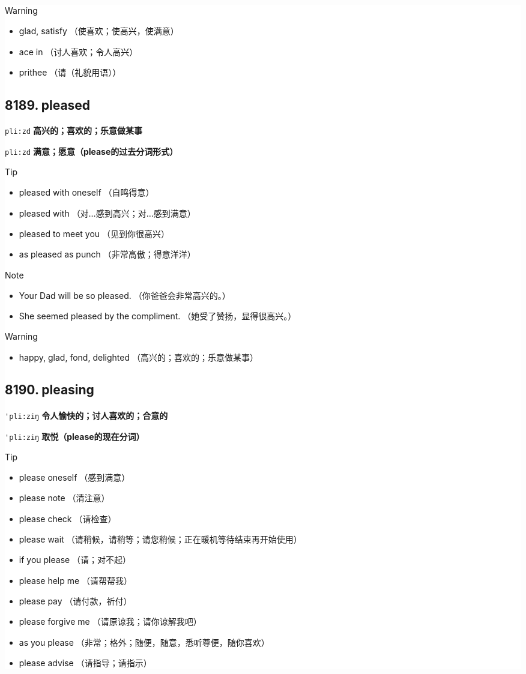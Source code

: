> [!WARNING]
>
> - glad, satisfy （使喜欢；使高兴，使满意）
>
> - ace in （讨人喜欢；令人高兴）
>
> - prithee （请（礼貌用语））
>

## 8189. pleased

`pli:zd`  **高兴的；喜欢的；乐意做某事**

`pli:zd`  **满意；愿意（please的过去分词形式）**

> [!TIP]
>
> - pleased with oneself （自鸣得意）
>
> - pleased with （对…感到高兴；对…感到满意）
>
> - pleased to meet you （见到你很高兴）
>
> - as pleased as punch （非常高傲；得意洋洋）
>

> [!NOTE]
>
> - Your Dad will be so pleased. （你爸爸会非常高兴的。）
>
> - She seemed pleased by the compliment. （她受了赞扬，显得很高兴。）
>

> [!WARNING]
>
> - happy, glad, fond, delighted （高兴的；喜欢的；乐意做某事）
>

## 8190. pleasing

`'pli:ziŋ`  **令人愉快的；讨人喜欢的；合意的**

`'pli:ziŋ`  **取悦（please的现在分词）**

> [!TIP]
>
> - please oneself （感到满意）
>
> - please note （清注意）
>
> - please check （请检查）
>
> - please wait （请稍候，请稍等；请您稍候；正在暖机等待结束再开始使用）
>
> - if you please （请；对不起）
>
> - please help me （请帮帮我）
>
> - please pay （请付款，祈付）
>
> - please forgive me （请原谅我；请你谅解我吧）
>
> - as you please （非常；格外；随便，随意，悉听尊便，随你喜欢）
>
> - please advise （请指导；请指示）
>